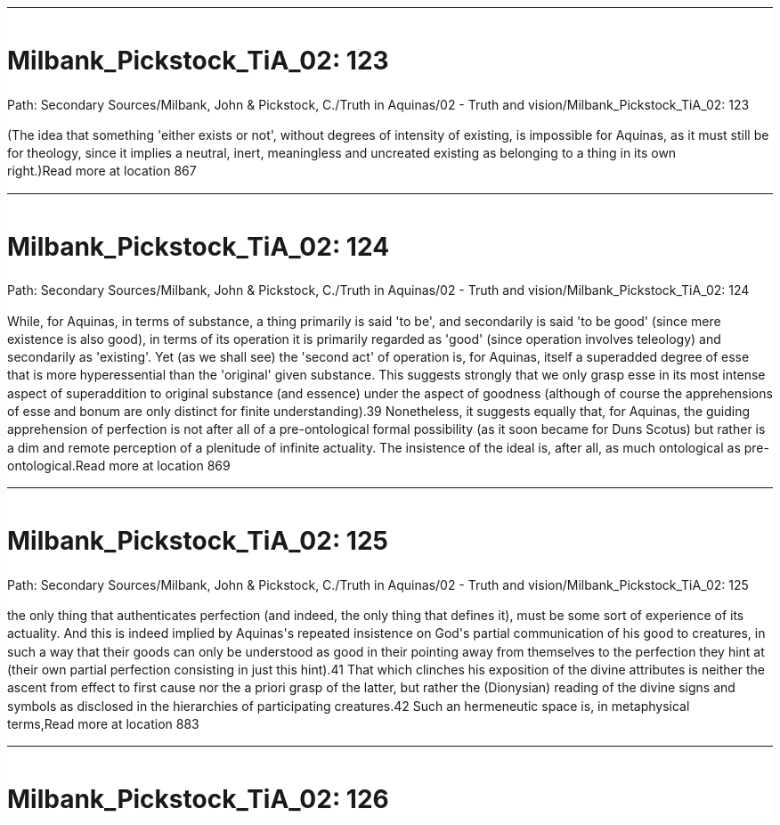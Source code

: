 --------------------------------------------------------------------------------

# Milbank_Pickstock_TiA_02:  123

Path: Secondary Sources/Milbank, John & Pickstock, C./Truth in Aquinas/02 - Truth and vision/Milbank_Pickstock_TiA_02:  123

(The idea that something 'either exists or not', without degrees of intensity of existing, is impossible for Aquinas, as it must still be for theology, since it implies a neutral, inert, meaningless and uncreated existing as belonging to a thing in its own right.)Read more at location 867

--------------------------------------------------------------------------------

# Milbank_Pickstock_TiA_02:  124

Path: Secondary Sources/Milbank, John & Pickstock, C./Truth in Aquinas/02 - Truth and vision/Milbank_Pickstock_TiA_02:  124

While, for Aquinas, in terms of substance, a thing primarily is said 'to be', and secondarily is said 'to be good' (since mere existence is also good), in terms of its operation it is primarily regarded as 'good' (since operation involves teleology) and secondarily as 'existing'. Yet (as we shall see) the 'second act' of operation is, for Aquinas, itself a superadded degree of esse that is more hyperessential than the 'original' given substance. This suggests strongly that we only grasp esse in its most intense aspect of superaddition to original substance (and essence) under the aspect of goodness (although of course the apprehensions of esse and bonum are only distinct for finite understanding).39 Nonetheless, it suggests equally that, for Aquinas, the guiding apprehension of perfection is not after all of a pre-ontological formal possibility (as it soon became for Duns Scotus) but rather is a dim and remote perception of a plenitude of infinite actuality. The insistence of the ideal is, after all, as much ontological as pre-ontological.Read more at location 869

--------------------------------------------------------------------------------

# Milbank_Pickstock_TiA_02:  125

Path: Secondary Sources/Milbank, John & Pickstock, C./Truth in Aquinas/02 - Truth and vision/Milbank_Pickstock_TiA_02:  125

the only thing that authenticates perfection (and indeed, the only thing that defines it), must be some sort of experience of its actuality. And this is indeed implied by Aquinas's repeated insistence on God's partial communication of his good to creatures, in such a way that their goods can only be understood as good in their pointing away from themselves to the perfection they hint at (their own partial perfection consisting in just this hint).41 That which clinches his exposition of the divine attributes is neither the ascent from effect to first cause nor the a priori grasp of the latter, but rather the (Dionysian) reading of the divine signs and symbols as disclosed in the hierarchies of participating creatures.42 Such an hermeneutic space is, in metaphysical terms,Read more at location 883

--------------------------------------------------------------------------------

# Milbank_Pickstock_TiA_02:  126
